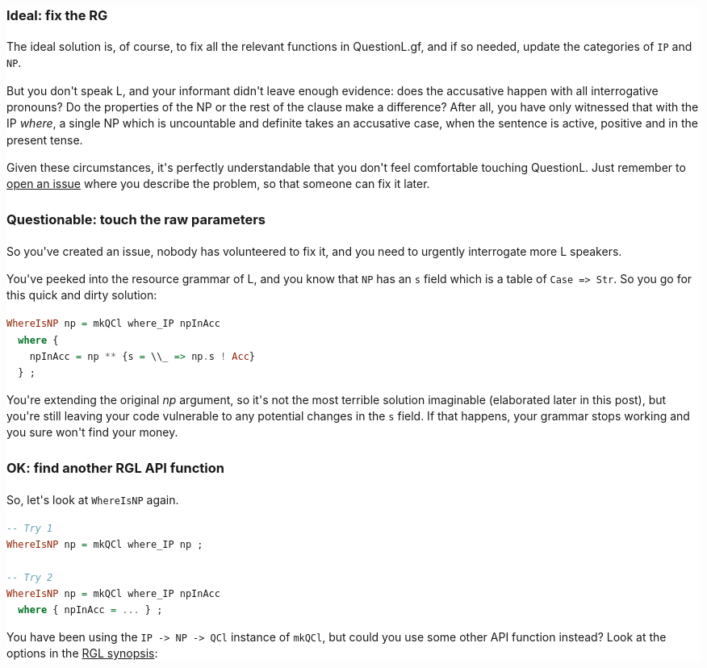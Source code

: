 ### Ideal: fix the RG

The ideal solution is, of course, to fix all the relevant functions in QuestionL.gf, and if so needed, update the categories of `IP` and `NP`.

But you don't speak L, and your informant didn't leave enough evidence: does the accusative happen with all interrogative pronouns? Do the properties of the NP or the rest of the clause make a difference? After all, you have only witnessed that with the IP *where*, a single NP which is uncountable and definite takes an accusative case, when the sentence is active, positive and in the present tense.

Given these circumstances, it's perfectly understandable that you don't feel comfortable touching QuestionL. Just remember to [open an issue](https://github.com/GrammaticalFramework/gf-rgl/issues) where you describe the problem, so that someone can fix it later.

### Questionable: touch the raw parameters

So you've created an issue, nobody has volunteered to fix it, and you need to urgently interrogate more L speakers.

You've peeked into the resource grammar of L, and you know that `NP` has an `s`
field which is a table of `Case => Str`. So you go for this quick and dirty solution:

```haskell
WhereIsNP np = mkQCl where_IP npInAcc
  where {
    npInAcc = np ** {s = \\_ => np.s ! Acc}
  } ;
```

You're extending the original *np* argument, so it's not the most terrible solution imaginable (elaborated later in this post), but you're still leaving your code vulnerable to any potential changes in the `s` field. If that happens, your grammar stops working and you sure won't find your money.

### OK: find another RGL API function

So, let's look at `WhereIsNP` again.

```haskell
-- Try 1
WhereIsNP np = mkQCl where_IP np ;

-- Try 2
WhereIsNP np = mkQCl where_IP npInAcc
  where { npInAcc = ... } ;
```

 You have been using the `IP -> NP -> QCl` instance of `mkQCl`, but could you use some other API function instead? Look at the options in the [RGL synopsis](http://www.grammaticalframework.org/lib/doc/synopsis/index.html#QCl):
